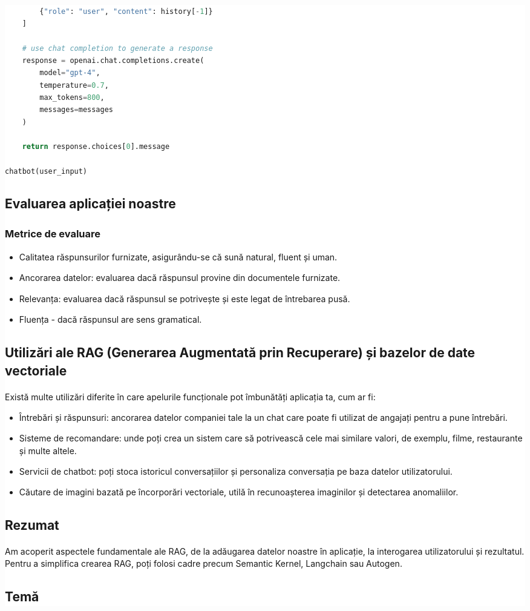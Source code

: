 ```python
        {"role": "user", "content": history[-1]}
    ]

    # use chat completion to generate a response
    response = openai.chat.completions.create(
        model="gpt-4",
        temperature=0.7,
        max_tokens=800,
        messages=messages
    )

    return response.choices[0].message

chatbot(user_input)
```

## Evaluarea aplicației noastre

### Metrice de evaluare

- Calitatea răspunsurilor furnizate, asigurându-se că sună natural, fluent și uman.

- Ancorarea datelor: evaluarea dacă răspunsul provine din documentele furnizate.

- Relevanța: evaluarea dacă răspunsul se potrivește și este legat de întrebarea pusă.

- Fluența - dacă răspunsul are sens gramatical.

## Utilizări ale RAG (Generarea Augmentată prin Recuperare) și bazelor de date vectoriale

Există multe utilizări diferite în care apelurile funcționale pot îmbunătăți aplicația ta, cum ar fi:

- Întrebări și răspunsuri: ancorarea datelor companiei tale la un chat care poate fi utilizat de angajați pentru a pune întrebări.

- Sisteme de recomandare: unde poți crea un sistem care să potrivească cele mai similare valori, de exemplu, filme, restaurante și multe altele.

- Servicii de chatbot: poți stoca istoricul conversațiilor și personaliza conversația pe baza datelor utilizatorului.

- Căutare de imagini bazată pe încorporări vectoriale, utilă în recunoașterea imaginilor și detectarea anomaliilor.

## Rezumat

Am acoperit aspectele fundamentale ale RAG, de la adăugarea datelor noastre în aplicație, la interogarea utilizatorului și rezultatul. Pentru a simplifica crearea RAG, poți folosi cadre precum Semantic Kernel, Langchain sau Autogen.

## Temă
